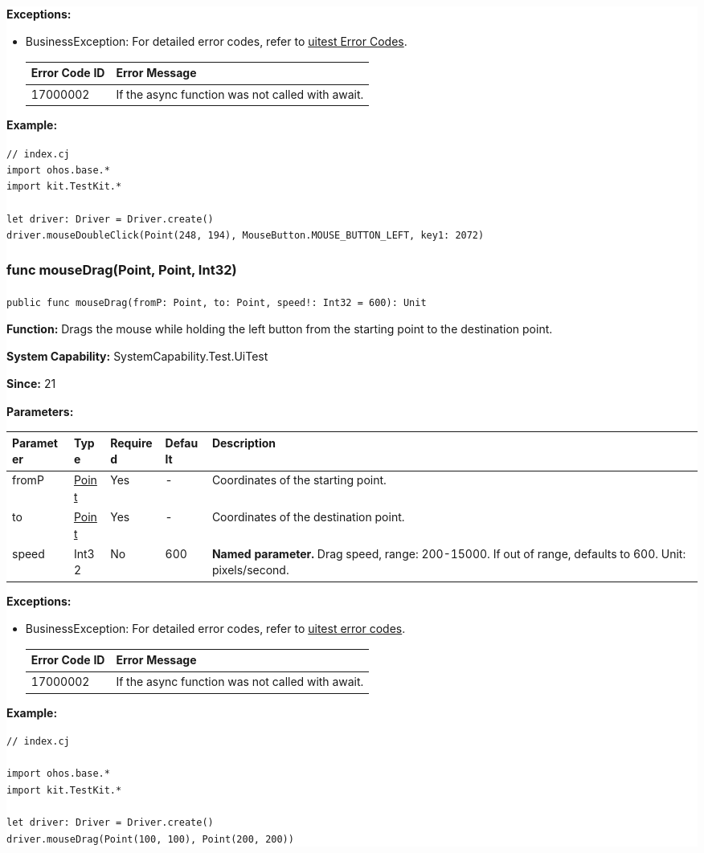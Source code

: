 **Exceptions:**

- BusinessException: For detailed error codes, refer to [uitest Error Codes](../../errorcodes/cj-errorcode-uitest.md).

  | Error Code ID | Error Message |
  |:---|:---|
  | 17000002 | If the async function was not called with await. |

**Example:**



```cangjie
// index.cj
import ohos.base.*
import kit.TestKit.*

let driver: Driver = Driver.create()
driver.mouseDoubleClick(Point(248, 194), MouseButton.MOUSE_BUTTON_LEFT, key1: 2072)
```

### func mouseDrag(Point, Point, Int32)

```cangjie
public func mouseDrag(fromP: Point, to: Point, speed!: Int32 = 600): Unit
```

**Function:** Drags the mouse while holding the left button from the starting point to the destination point.

**System Capability:** SystemCapability.Test.UiTest

**Since:** 21

**Parameters:**

| Parameter | Type | Required | Default | Description |
|:---|:---|:---|:---|:---|
| fromP | [Point](#class-point) | Yes | - | Coordinates of the starting point. |
| to | [Point](#class-point) | Yes | - | Coordinates of the destination point. |
| speed | Int32 | No | 600 | **Named parameter.** Drag speed, range: 200-15000. If out of range, defaults to 600. Unit: pixels/second. |

**Exceptions:**

- BusinessException: For detailed error codes, refer to [uitest error codes](../../errorcodes/cj-errorcode-uitest.md).

  | Error Code ID | Error Message |
  |:---|:---|
  | 17000002 | If the async function was not called with await. |

**Example:**



```cangjie
// index.cj

import ohos.base.*
import kit.TestKit.*

let driver: Driver = Driver.create()
driver.mouseDrag(Point(100, 100), Point(200, 200))
```
